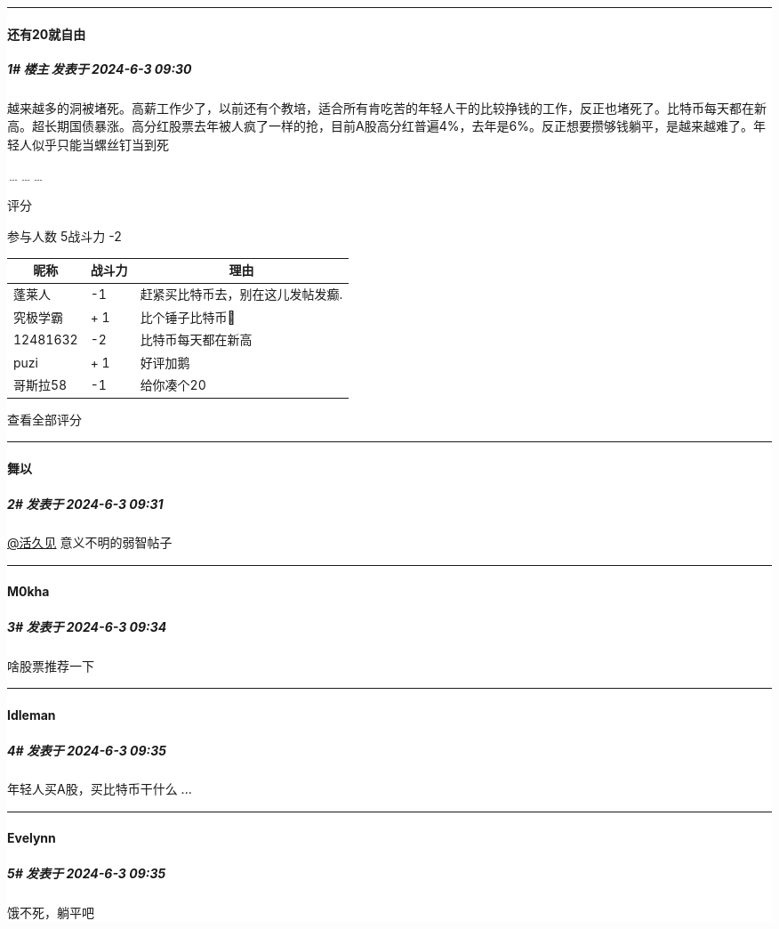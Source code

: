 ﻿
*****

####  还有20就自由  
##### 1#       楼主       发表于 2024-6-3 09:30

越来越多的洞被堵死。高薪工作少了，以前还有个教培，适合所有肯吃苦的年轻人干的比较挣钱的工作，反正也堵死了。比特币每天都在新高。超长期国债暴涨。高分红股票去年被人疯了一样的抢，目前A股高分红普遍4%，去年是6%。反正想要攒够钱躺平，是越来越难了。年轻人似乎只能当螺丝钉当到死

﹍﹍﹍

评分

 参与人数 5战斗力 -2

|昵称|战斗力|理由|
|----|---|---|
| 蓬莱人|-1|赶紧买比特币去，别在这儿发帖发癫.|
| 究极学霸| + 1|比个锤子比特币🔨|
| 12481632|-2|比特币每天都在新高|
| puzi| + 1|好评加鹅|
| 哥斯拉58|-1|给你凑个20|

查看全部评分

*****

####  舞以  
##### 2#       发表于 2024-6-3 09:31

[@活久见](https://bbs.saraba1st.com/2b/home.php?mod=space&amp;uid=464256) 意义不明的弱智帖子

*****

####  M0kha  
##### 3#       发表于 2024-6-3 09:34

啥股票推荐一下

*****

####  Idleman  
##### 4#       发表于 2024-6-3 09:35

年轻人买A股，买比特币干什么 ...

*****

####  Evelynn  
##### 5#       发表于 2024-6-3 09:35

饿不死，躺平吧
